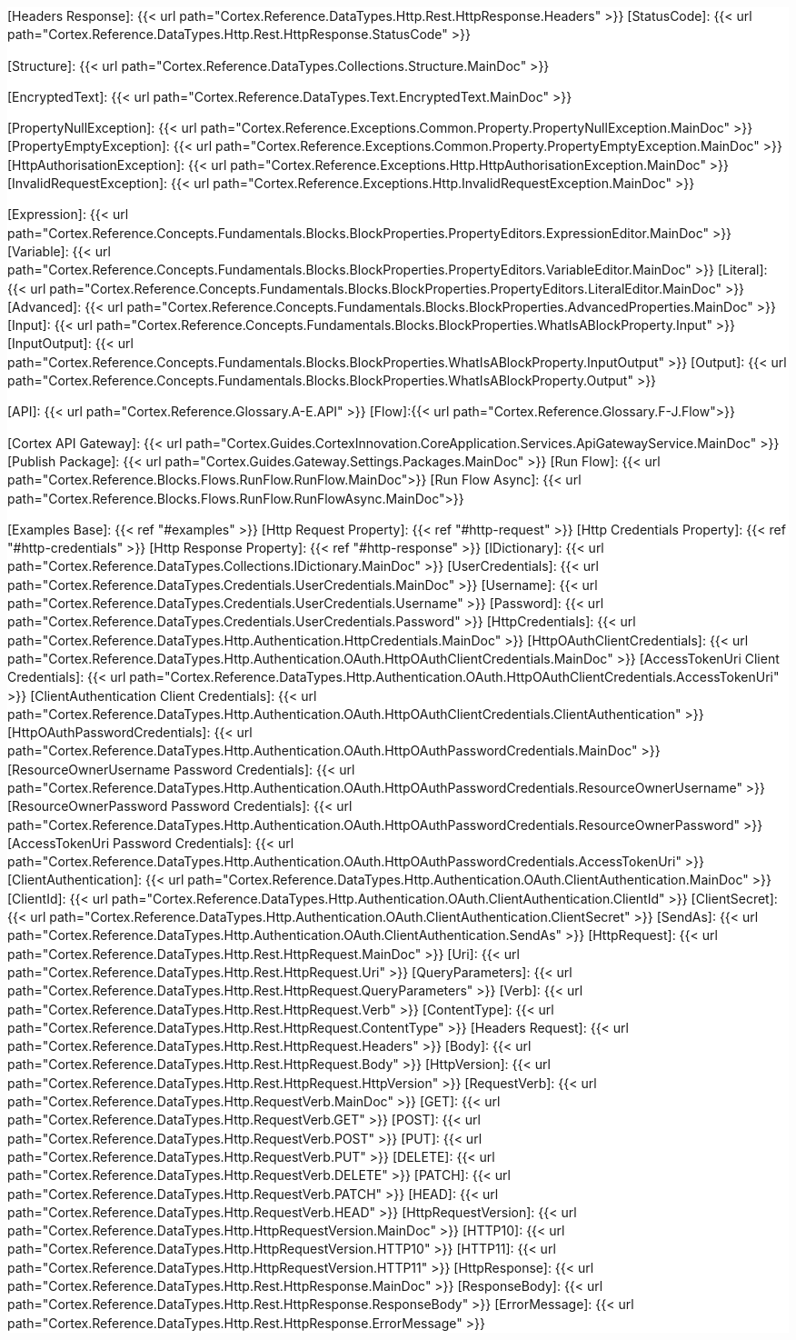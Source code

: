 [Headers Response]: {{< url path="Cortex.Reference.DataTypes.Http.Rest.HttpResponse.Headers" >}}
[StatusCode]: {{< url path="Cortex.Reference.DataTypes.Http.Rest.HttpResponse.StatusCode" >}}

[Structure]: {{< url path="Cortex.Reference.DataTypes.Collections.Structure.MainDoc" >}}

[EncryptedText]: {{< url path="Cortex.Reference.DataTypes.Text.EncryptedText.MainDoc" >}}

[PropertyNullException]: {{< url path="Cortex.Reference.Exceptions.Common.Property.PropertyNullException.MainDoc" >}}
[PropertyEmptyException]: {{< url path="Cortex.Reference.Exceptions.Common.Property.PropertyEmptyException.MainDoc" >}}
[HttpAuthorisationException]: {{< url path="Cortex.Reference.Exceptions.Http.HttpAuthorisationException.MainDoc" >}}
[InvalidRequestException]: {{< url path="Cortex.Reference.Exceptions.Http.InvalidRequestException.MainDoc" >}}

[Expression]: {{< url path="Cortex.Reference.Concepts.Fundamentals.Blocks.BlockProperties.PropertyEditors.ExpressionEditor.MainDoc" >}}
[Variable]: {{< url path="Cortex.Reference.Concepts.Fundamentals.Blocks.BlockProperties.PropertyEditors.VariableEditor.MainDoc" >}}
[Literal]: {{< url path="Cortex.Reference.Concepts.Fundamentals.Blocks.BlockProperties.PropertyEditors.LiteralEditor.MainDoc" >}}
[Advanced]: {{< url path="Cortex.Reference.Concepts.Fundamentals.Blocks.BlockProperties.AdvancedProperties.MainDoc" >}}
[Input]: {{< url path="Cortex.Reference.Concepts.Fundamentals.Blocks.BlockProperties.WhatIsABlockProperty.Input" >}}
[InputOutput]: {{< url path="Cortex.Reference.Concepts.Fundamentals.Blocks.BlockProperties.WhatIsABlockProperty.InputOutput" >}}
[Output]: {{< url path="Cortex.Reference.Concepts.Fundamentals.Blocks.BlockProperties.WhatIsABlockProperty.Output" >}}

[API]: {{< url path="Cortex.Reference.Glossary.A-E.API" >}}
[Flow]:{{< url path="Cortex.Reference.Glossary.F-J.Flow">}}

[Cortex API Gateway]: {{< url path="Cortex.Guides.CortexInnovation.CoreApplication.Services.ApiGatewayService.MainDoc" >}}
[Publish Package]: {{< url path="Cortex.Guides.Gateway.Settings.Packages.MainDoc" >}}
[Run Flow]: {{< url path="Cortex.Reference.Blocks.Flows.RunFlow.RunFlow.MainDoc">}}
[Run Flow Async]: {{< url path="Cortex.Reference.Blocks.Flows.RunFlow.RunFlowAsync.MainDoc">}}


[Examples Base]: {{< ref "#examples" >}}
[Http Request Property]: {{< ref "#http-request" >}}
[Http Credentials Property]: {{< ref "#http-credentials" >}}
[Http Response Property]: {{< ref "#http-response" >}}
[IDictionary]: {{< url path="Cortex.Reference.DataTypes.Collections.IDictionary.MainDoc" >}}
[UserCredentials]: {{< url path="Cortex.Reference.DataTypes.Credentials.UserCredentials.MainDoc" >}}
[Username]: {{< url path="Cortex.Reference.DataTypes.Credentials.UserCredentials.Username" >}}
[Password]: {{< url path="Cortex.Reference.DataTypes.Credentials.UserCredentials.Password" >}}
[HttpCredentials]: {{< url path="Cortex.Reference.DataTypes.Http.Authentication.HttpCredentials.MainDoc" >}}
[HttpOAuthClientCredentials]: {{< url path="Cortex.Reference.DataTypes.Http.Authentication.OAuth.HttpOAuthClientCredentials.MainDoc" >}}
[AccessTokenUri Client Credentials]: {{< url path="Cortex.Reference.DataTypes.Http.Authentication.OAuth.HttpOAuthClientCredentials.AccessTokenUri" >}}
[ClientAuthentication Client Credentials]: {{< url path="Cortex.Reference.DataTypes.Http.Authentication.OAuth.HttpOAuthClientCredentials.ClientAuthentication" >}}
[HttpOAuthPasswordCredentials]: {{< url path="Cortex.Reference.DataTypes.Http.Authentication.OAuth.HttpOAuthPasswordCredentials.MainDoc" >}}
[ResourceOwnerUsername Password Credentials]: {{< url path="Cortex.Reference.DataTypes.Http.Authentication.OAuth.HttpOAuthPasswordCredentials.ResourceOwnerUsername" >}}
[ResourceOwnerPassword Password Credentials]: {{< url path="Cortex.Reference.DataTypes.Http.Authentication.OAuth.HttpOAuthPasswordCredentials.ResourceOwnerPassword" >}}
[AccessTokenUri Password Credentials]: {{< url path="Cortex.Reference.DataTypes.Http.Authentication.OAuth.HttpOAuthPasswordCredentials.AccessTokenUri" >}}
[ClientAuthentication]: {{< url path="Cortex.Reference.DataTypes.Http.Authentication.OAuth.ClientAuthentication.MainDoc" >}}
[ClientId]: {{< url path="Cortex.Reference.DataTypes.Http.Authentication.OAuth.ClientAuthentication.ClientId" >}}
[ClientSecret]: {{< url path="Cortex.Reference.DataTypes.Http.Authentication.OAuth.ClientAuthentication.ClientSecret" >}}
[SendAs]: {{< url path="Cortex.Reference.DataTypes.Http.Authentication.OAuth.ClientAuthentication.SendAs" >}}
[HttpRequest]: {{< url path="Cortex.Reference.DataTypes.Http.Rest.HttpRequest.MainDoc" >}}
[Uri]: {{< url path="Cortex.Reference.DataTypes.Http.Rest.HttpRequest.Uri" >}}
[QueryParameters]: {{< url path="Cortex.Reference.DataTypes.Http.Rest.HttpRequest.QueryParameters" >}}
[Verb]: {{< url path="Cortex.Reference.DataTypes.Http.Rest.HttpRequest.Verb" >}}
[ContentType]: {{< url path="Cortex.Reference.DataTypes.Http.Rest.HttpRequest.ContentType" >}}
[Headers Request]: {{< url path="Cortex.Reference.DataTypes.Http.Rest.HttpRequest.Headers" >}}
[Body]: {{< url path="Cortex.Reference.DataTypes.Http.Rest.HttpRequest.Body" >}}
[HttpVersion]: {{< url path="Cortex.Reference.DataTypes.Http.Rest.HttpRequest.HttpVersion" >}}
[RequestVerb]: {{< url path="Cortex.Reference.DataTypes.Http.RequestVerb.MainDoc" >}}
[GET]: {{< url path="Cortex.Reference.DataTypes.Http.RequestVerb.GET" >}}
[POST]: {{< url path="Cortex.Reference.DataTypes.Http.RequestVerb.POST" >}}
[PUT]: {{< url path="Cortex.Reference.DataTypes.Http.RequestVerb.PUT" >}}
[DELETE]: {{< url path="Cortex.Reference.DataTypes.Http.RequestVerb.DELETE" >}}
[PATCH]: {{< url path="Cortex.Reference.DataTypes.Http.RequestVerb.PATCH" >}}
[HEAD]: {{< url path="Cortex.Reference.DataTypes.Http.RequestVerb.HEAD" >}}
[HttpRequestVersion]: {{< url path="Cortex.Reference.DataTypes.Http.HttpRequestVersion.MainDoc" >}}
[HTTP10]: {{< url path="Cortex.Reference.DataTypes.Http.HttpRequestVersion.HTTP10" >}}
[HTTP11]: {{< url path="Cortex.Reference.DataTypes.Http.HttpRequestVersion.HTTP11" >}}
[HttpResponse]: {{< url path="Cortex.Reference.DataTypes.Http.Rest.HttpResponse.MainDoc" >}}
[ResponseBody]: {{< url path="Cortex.Reference.DataTypes.Http.Rest.HttpResponse.ResponseBody" >}}
[ErrorMessage]: {{< url path="Cortex.Reference.DataTypes.Http.Rest.HttpResponse.ErrorMessage" >}}